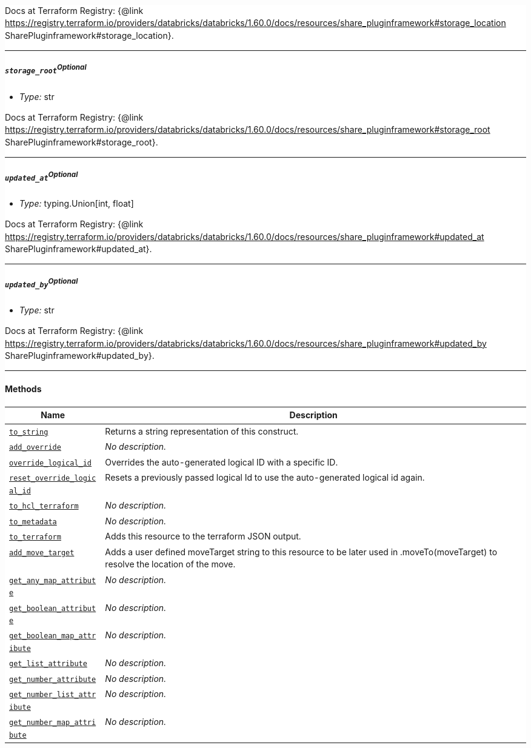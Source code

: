 Docs at Terraform Registry: {@link https://registry.terraform.io/providers/databricks/databricks/1.60.0/docs/resources/share_pluginframework#storage_location SharePluginframework#storage_location}.

---

##### `storage_root`<sup>Optional</sup> <a name="storage_root" id="@cdktf/provider-databricks.sharePluginframework.SharePluginframework.Initializer.parameter.storageRoot"></a>

- *Type:* str

Docs at Terraform Registry: {@link https://registry.terraform.io/providers/databricks/databricks/1.60.0/docs/resources/share_pluginframework#storage_root SharePluginframework#storage_root}.

---

##### `updated_at`<sup>Optional</sup> <a name="updated_at" id="@cdktf/provider-databricks.sharePluginframework.SharePluginframework.Initializer.parameter.updatedAt"></a>

- *Type:* typing.Union[int, float]

Docs at Terraform Registry: {@link https://registry.terraform.io/providers/databricks/databricks/1.60.0/docs/resources/share_pluginframework#updated_at SharePluginframework#updated_at}.

---

##### `updated_by`<sup>Optional</sup> <a name="updated_by" id="@cdktf/provider-databricks.sharePluginframework.SharePluginframework.Initializer.parameter.updatedBy"></a>

- *Type:* str

Docs at Terraform Registry: {@link https://registry.terraform.io/providers/databricks/databricks/1.60.0/docs/resources/share_pluginframework#updated_by SharePluginframework#updated_by}.

---

#### Methods <a name="Methods" id="Methods"></a>

| **Name** | **Description** |
| --- | --- |
| <code><a href="#@cdktf/provider-databricks.sharePluginframework.SharePluginframework.toString">to_string</a></code> | Returns a string representation of this construct. |
| <code><a href="#@cdktf/provider-databricks.sharePluginframework.SharePluginframework.addOverride">add_override</a></code> | *No description.* |
| <code><a href="#@cdktf/provider-databricks.sharePluginframework.SharePluginframework.overrideLogicalId">override_logical_id</a></code> | Overrides the auto-generated logical ID with a specific ID. |
| <code><a href="#@cdktf/provider-databricks.sharePluginframework.SharePluginframework.resetOverrideLogicalId">reset_override_logical_id</a></code> | Resets a previously passed logical Id to use the auto-generated logical id again. |
| <code><a href="#@cdktf/provider-databricks.sharePluginframework.SharePluginframework.toHclTerraform">to_hcl_terraform</a></code> | *No description.* |
| <code><a href="#@cdktf/provider-databricks.sharePluginframework.SharePluginframework.toMetadata">to_metadata</a></code> | *No description.* |
| <code><a href="#@cdktf/provider-databricks.sharePluginframework.SharePluginframework.toTerraform">to_terraform</a></code> | Adds this resource to the terraform JSON output. |
| <code><a href="#@cdktf/provider-databricks.sharePluginframework.SharePluginframework.addMoveTarget">add_move_target</a></code> | Adds a user defined moveTarget string to this resource to be later used in .moveTo(moveTarget) to resolve the location of the move. |
| <code><a href="#@cdktf/provider-databricks.sharePluginframework.SharePluginframework.getAnyMapAttribute">get_any_map_attribute</a></code> | *No description.* |
| <code><a href="#@cdktf/provider-databricks.sharePluginframework.SharePluginframework.getBooleanAttribute">get_boolean_attribute</a></code> | *No description.* |
| <code><a href="#@cdktf/provider-databricks.sharePluginframework.SharePluginframework.getBooleanMapAttribute">get_boolean_map_attribute</a></code> | *No description.* |
| <code><a href="#@cdktf/provider-databricks.sharePluginframework.SharePluginframework.getListAttribute">get_list_attribute</a></code> | *No description.* |
| <code><a href="#@cdktf/provider-databricks.sharePluginframework.SharePluginframework.getNumberAttribute">get_number_attribute</a></code> | *No description.* |
| <code><a href="#@cdktf/provider-databricks.sharePluginframework.SharePluginframework.getNumberListAttribute">get_number_list_attribute</a></code> | *No description.* |
| <code><a href="#@cdktf/provider-databricks.sharePluginframework.SharePluginframework.getNumberMapAttribute">get_number_map_attribute</a></code> | *No description.* |
